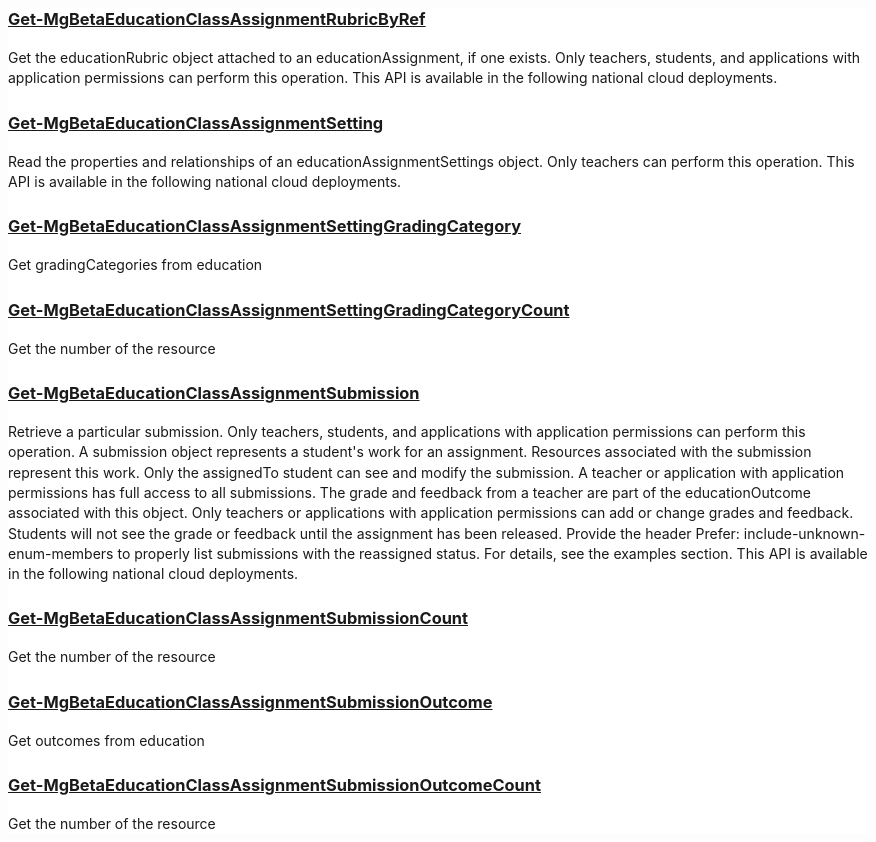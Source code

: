 ### [Get-MgBetaEducationClassAssignmentRubricByRef](Get-MgBetaEducationClassAssignmentRubricByRef.md)
Get the educationRubric object attached to an educationAssignment, if one exists.
Only teachers, students, and applications with application permissions can perform this operation.
This API is available in the following national cloud deployments.

### [Get-MgBetaEducationClassAssignmentSetting](Get-MgBetaEducationClassAssignmentSetting.md)
Read the properties and relationships of an educationAssignmentSettings object.
Only teachers can perform this operation.
This API is available in the following national cloud deployments.

### [Get-MgBetaEducationClassAssignmentSettingGradingCategory](Get-MgBetaEducationClassAssignmentSettingGradingCategory.md)
Get gradingCategories from education

### [Get-MgBetaEducationClassAssignmentSettingGradingCategoryCount](Get-MgBetaEducationClassAssignmentSettingGradingCategoryCount.md)
Get the number of the resource

### [Get-MgBetaEducationClassAssignmentSubmission](Get-MgBetaEducationClassAssignmentSubmission.md)
Retrieve a particular submission.
Only teachers, students, and applications with application permissions can perform this operation.
A submission object represents a student's work for an assignment.
Resources associated with the submission represent this work.
Only the assignedTo student can see and modify the submission.
A teacher or application with application permissions has full access to all submissions.
The grade and feedback from a teacher are part of the educationOutcome associated with this object.
Only teachers or applications with application permissions can add or change grades and feedback.
Students will not see the grade or feedback until the assignment has been released.
Provide the header Prefer: include-unknown-enum-members to properly list submissions with the reassigned status.
For details, see the examples section.
This API is available in the following national cloud deployments.

### [Get-MgBetaEducationClassAssignmentSubmissionCount](Get-MgBetaEducationClassAssignmentSubmissionCount.md)
Get the number of the resource

### [Get-MgBetaEducationClassAssignmentSubmissionOutcome](Get-MgBetaEducationClassAssignmentSubmissionOutcome.md)
Get outcomes from education

### [Get-MgBetaEducationClassAssignmentSubmissionOutcomeCount](Get-MgBetaEducationClassAssignmentSubmissionOutcomeCount.md)
Get the number of the resource
